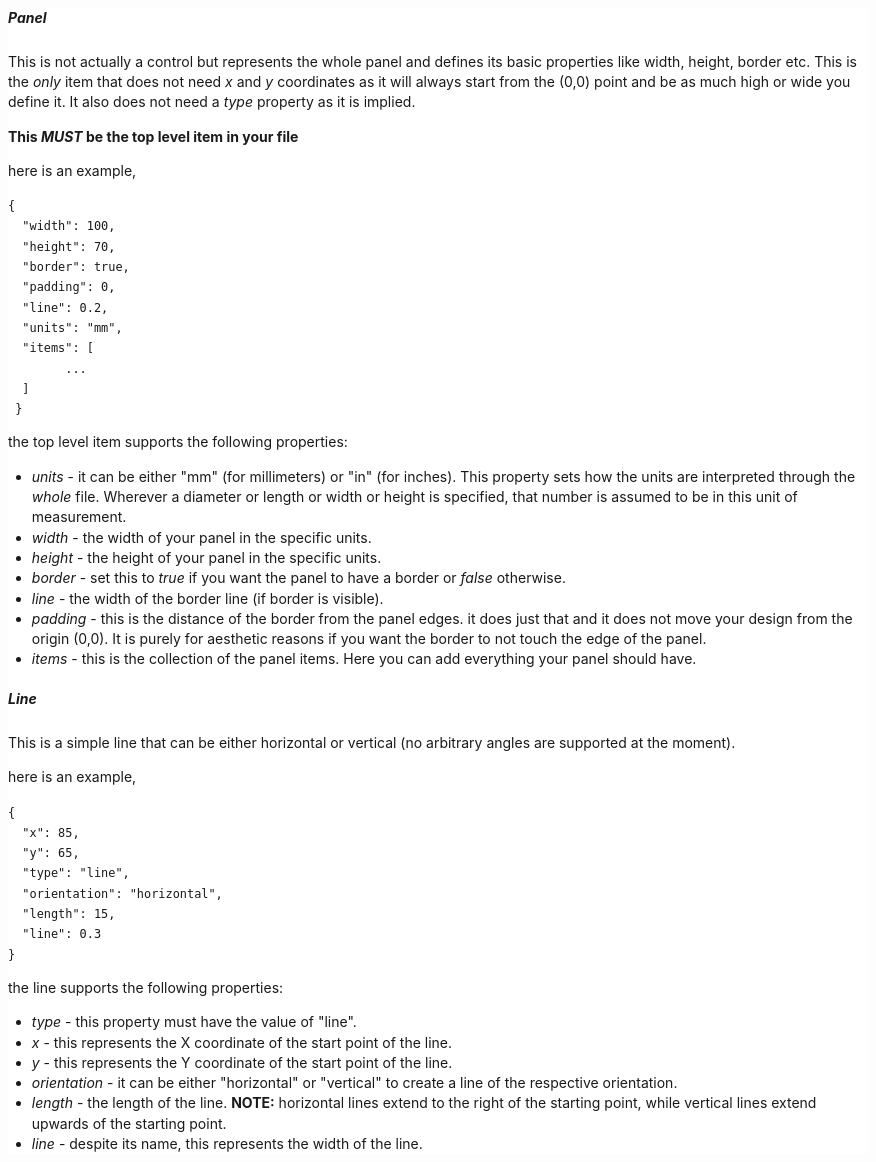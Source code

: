 ##### Panel
This is not actually a control but represents the whole panel and defines its basic properties like width, height, border etc. This is the _only_ item that does not need _x_ and _y_ coordinates as it will always start from the (0,0) point and be as much high or wide you define it. It also does not need a _type_ property as it is implied.

**This _MUST_ be the top level item in your file**

here is an example, 
```
{
  "width": 100,
  "height": 70,
  "border": true,
  "padding": 0,
  "line": 0.2,
  "units": "mm",
  "items": [
        ...
  ]
 } 
```
the top level item supports the following properties:
* _units_ - it can be either "mm" (for millimeters) or "in" (for inches). This property sets how the units are interpreted through the *whole* file. Wherever a diameter or length or width or height is specified, that number is assumed to be in this unit of measurement.
* _width_ - the width of your panel in the specific units.
* _height_ - the height of your panel in the specific units.
* _border_ - set this to _true_ if you want the panel to have a border or _false_ otherwise.
* _line_ - the width of the border line (if border is visible).
* _padding_ - this is the distance of the border from the panel edges. it does just that and it does not move your design from the origin (0,0). It is purely for aesthetic reasons if you want the border to not touch the edge of the panel.
* _items_ - this is the collection of the panel items. Here you can add everything your panel should have.

##### Line
This is a simple line that can be either horizontal or vertical (no arbitrary angles are supported at the moment). 

here is an example, 
```
{
  "x": 85,
  "y": 65,
  "type": "line",
  "orientation": "horizontal",
  "length": 15,
  "line": 0.3
}
```
the line supports the following properties:
* _type_ - this property must have the value of "line".
* _x_ - this represents the X coordinate of the start point of the line.
* _y_ - this represents the Y coordinate of the start point of the line.
* _orientation_ - it can be either "horizontal" or "vertical" to create a line of the respective orientation.
* _length_ - the length of the line. **NOTE:** horizontal lines extend to the right of the starting point, while vertical lines extend upwards of the starting point.
* _line_ - despite its name, this represents the width of the line.
